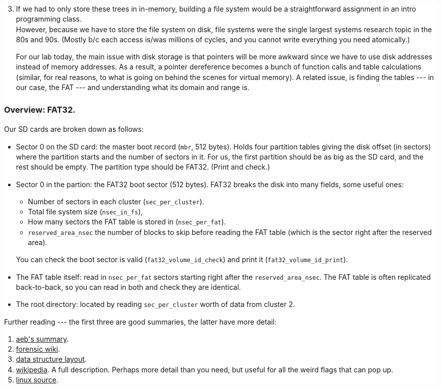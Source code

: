 3. If we had to only store these trees in in-memory, building a file system 
   would be a straightforward assignment in an intro programming class.  
   However, because we have to store the file system on disk, file systems were 
   the single largest systems research topic in the 80s and 90s.  (Mostly b/c 
   each access is/was millions of cycles, and you cannot write everything you 
   need atomically.)

   For our lab today, the main issue with disk storage is that pointers will be 
   more awkward since we have to use disk addresses instead of memory 
   addresses.  As a result, a pointer dereference becomes a bunch of function 
   calls and table calculations (similar, for real reasons, to what is going on 
   behind the scenes for virtual memory).  A related issue, is finding the 
   tables --- in our case, the FAT --- and understanding what its domain and 
   range is.

### Overview: FAT32.

Our SD cards are broken down as follows:

  - Sector 0 on the SD card: the master boot record (`mbr`, 512 bytes).
    Holds four partition tables giving the disk offset (in sectors)
    where the partition starts and the number of sectors in it.
    For us, the first partition should be as big as the SD card, and
    the rest should be empty.  The partition type should be FAT32.
    (Print and check.)

  - Sector 0 in the partion: the FAT32 boot sector (512 bytes).  FAT32 breaks the
    disk into many fields, some useful ones:
       - Number of sectors in each cluster (`sec_per_cluster`).
       - Total file system size (`nsec_in_fs`),
       - How many sectors the FAT table is stored in (`nsec_per_fat`).
       - `reserved_area_nsec` the number of blocks to skip before reading the 
       FAT table (which is the sector right after the reserved area).

    You can check the boot sector is valid (`fat32_volume_id_check`)
    and print it (`fat32_volume_id_print`).

   - The FAT table itself: read in `nsec_per_fat` sectors starting right after the
     `reserved_area_nsec`.  The FAT table is often replicated back-to-back, so you
     can read in both and check they are identical.

   - The root directory: located by reading `sec_per_cluster` worth of
     data from cluster 2.  

Further reading --- the first three are good summaries, the latter have more detail:

  1. [aeb's summary](https://www.win.tue.nl/~aeb/linux/fs/fat/fat-1.html).
  2. [forensic wiki](https://www.forensicswiki.org/wiki/FAT).
  3. [data structure layout](http://www.c-jump.com/CIS24/Slides/FileSysDataStructs/FileSysDataStructs.html).
  4.  [wikipedia](https://en.wikipedia.org/wiki/Design_of_the_FAT_file_system).
  A full description.  Perhaps more detail than you need, but useful
  for all the weird flags that can pop up.
  5. [linux source](https://elixir.bootlin.com/linux/latest/source/fs/fat/dir.c).
